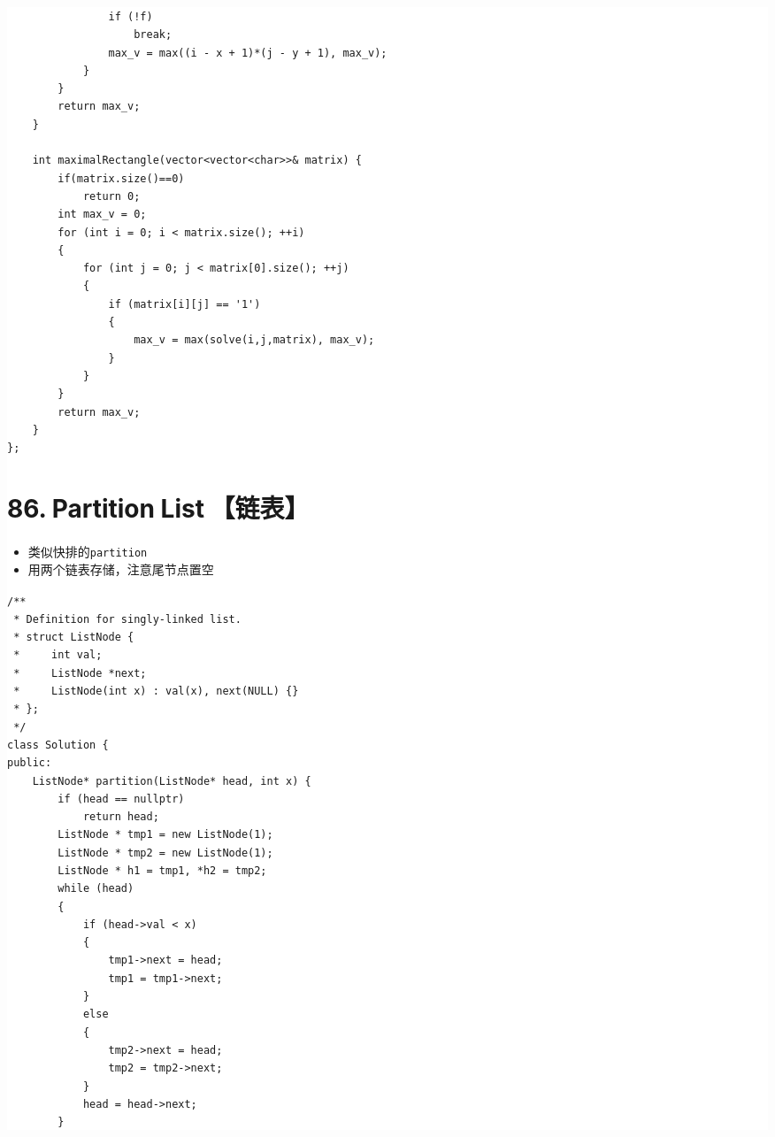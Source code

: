 ```
                if (!f)
                    break;
                max_v = max((i - x + 1)*(j - y + 1), max_v);
            }
        }
        return max_v;
    }

    int maximalRectangle(vector<vector<char>>& matrix) {
        if(matrix.size()==0)
            return 0;
        int max_v = 0;
        for (int i = 0; i < matrix.size(); ++i)
        {
            for (int j = 0; j < matrix[0].size(); ++j)
            {
                if (matrix[i][j] == '1')
                {
                    max_v = max(solve(i,j,matrix), max_v);
                }
            }
        }
        return max_v;
    }
};
```

# 86. Partition List 【链表】

- 类似快排的`partition`
- 用两个链表存储，注意尾节点置空

```
/**
 * Definition for singly-linked list.
 * struct ListNode {
 *     int val;
 *     ListNode *next;
 *     ListNode(int x) : val(x), next(NULL) {}
 * };
 */
class Solution {
public:
    ListNode* partition(ListNode* head, int x) {
        if (head == nullptr)
            return head;
        ListNode * tmp1 = new ListNode(1);
        ListNode * tmp2 = new ListNode(1);
        ListNode * h1 = tmp1, *h2 = tmp2;
        while (head)
        {
            if (head->val < x)
            {
                tmp1->next = head;
                tmp1 = tmp1->next;
            }
            else
            {
                tmp2->next = head;
                tmp2 = tmp2->next;
            }
            head = head->next;
        }
```